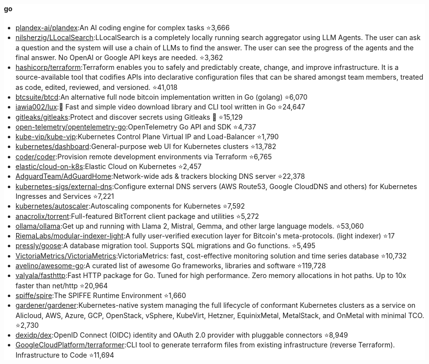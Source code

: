 #### go
* [plandex-ai/plandex](https://github.com/plandex-ai/plandex):An AI coding engine for complex tasks ⭐3,666
* [nilsherzig/LLocalSearch](https://github.com/nilsherzig/LLocalSearch):LLocalSearch is a completely locally running search aggregator using LLM Agents. The user can ask a question and the system will use a chain of LLMs to find the answer. The user can see the progress of the agents and the final answer. No OpenAI or Google API keys are needed. ⭐3,362
* [hashicorp/terraform](https://github.com/hashicorp/terraform):Terraform enables you to safely and predictably create, change, and improve infrastructure. It is a source-available tool that codifies APIs into declarative configuration files that can be shared amongst team members, treated as code, edited, reviewed, and versioned. ⭐41,018
* [btcsuite/btcd](https://github.com/btcsuite/btcd):An alternative full node bitcoin implementation written in Go (golang) ⭐6,070
* [iawia002/lux](https://github.com/iawia002/lux):👾 Fast and simple video download library and CLI tool written in Go ⭐24,647
* [gitleaks/gitleaks](https://github.com/gitleaks/gitleaks):Protect and discover secrets using Gitleaks 🔑 ⭐15,129
* [open-telemetry/opentelemetry-go](https://github.com/open-telemetry/opentelemetry-go):OpenTelemetry Go API and SDK ⭐4,737
* [kube-vip/kube-vip](https://github.com/kube-vip/kube-vip):Kubernetes Control Plane Virtual IP and Load-Balancer ⭐1,790
* [kubernetes/dashboard](https://github.com/kubernetes/dashboard):General-purpose web UI for Kubernetes clusters ⭐13,782
* [coder/coder](https://github.com/coder/coder):Provision remote development environments via Terraform ⭐6,765
* [elastic/cloud-on-k8s](https://github.com/elastic/cloud-on-k8s):Elastic Cloud on Kubernetes ⭐2,457
* [AdguardTeam/AdGuardHome](https://github.com/AdguardTeam/AdGuardHome):Network-wide ads & trackers blocking DNS server ⭐22,378
* [kubernetes-sigs/external-dns](https://github.com/kubernetes-sigs/external-dns):Configure external DNS servers (AWS Route53, Google CloudDNS and others) for Kubernetes Ingresses and Services ⭐7,221
* [kubernetes/autoscaler](https://github.com/kubernetes/autoscaler):Autoscaling components for Kubernetes ⭐7,592
* [anacrolix/torrent](https://github.com/anacrolix/torrent):Full-featured BitTorrent client package and utilities ⭐5,272
* [ollama/ollama](https://github.com/ollama/ollama):Get up and running with Llama 2, Mistral, Gemma, and other large language models. ⭐53,060
* [RiemaLabs/modular-indexer-light](https://github.com/RiemaLabs/modular-indexer-light):A fully user-verified execution layer for Bitcoin's meta-protocols. (light indexer) ⭐17
* [pressly/goose](https://github.com/pressly/goose):A database migration tool. Supports SQL migrations and Go functions. ⭐5,495
* [VictoriaMetrics/VictoriaMetrics](https://github.com/VictoriaMetrics/VictoriaMetrics):VictoriaMetrics: fast, cost-effective monitoring solution and time series database ⭐10,732
* [avelino/awesome-go](https://github.com/avelino/awesome-go):A curated list of awesome Go frameworks, libraries and software ⭐119,728
* [valyala/fasthttp](https://github.com/valyala/fasthttp):Fast HTTP package for Go. Tuned for high performance. Zero memory allocations in hot paths. Up to 10x faster than net/http ⭐20,964
* [spiffe/spire](https://github.com/spiffe/spire):The SPIFFE Runtime Environment ⭐1,660
* [gardener/gardener](https://github.com/gardener/gardener):Kubernetes-native system managing the full lifecycle of conformant Kubernetes clusters as a service on Alicloud, AWS, Azure, GCP, OpenStack, vSphere, KubeVirt, Hetzner, EquinixMetal, MetalStack, and OnMetal with minimal TCO. ⭐2,730
* [dexidp/dex](https://github.com/dexidp/dex):OpenID Connect (OIDC) identity and OAuth 2.0 provider with pluggable connectors ⭐8,949
* [GoogleCloudPlatform/terraformer](https://github.com/GoogleCloudPlatform/terraformer):CLI tool to generate terraform files from existing infrastructure (reverse Terraform). Infrastructure to Code ⭐11,694
